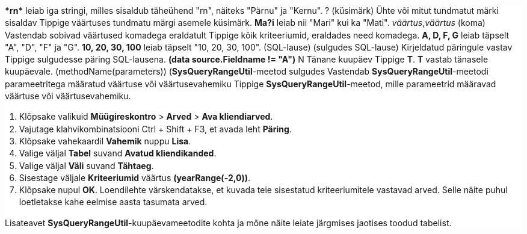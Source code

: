 <td><strong>*rn*</strong> leiab iga stringi, milles sisaldub täheühend &quot;rn&quot;, näiteks &quot;Pärnu&quot; ja &quot;Kernu&quot;.</td>
</tr>
<tr class="odd">
<td>? (küsimärk)</td>
<td>Ühte või mitut tundmatut märki sisaldav</td>
<td>Tippige väärtuses tundmatu märgi asemele küsimärk.</td>
<td><strong>Ma?i</strong> leiab nii &quot;Mari&quot; kui ka &quot;Mati&quot;.</td>
</tr>
<tr class="even">
<td><em>väärtus</em>,<em>väärtus</em> (koma)</td>
<td>Vastendab sobivad väärtused komadega eraldatult</td>
<td>Tippige kõik kriteeriumid, eraldades need komadega.</td>
<td><strong>A, D, F, G</strong> leiab täpselt &quot;A&quot;, &quot;D&quot;, &quot;F&quot; ja &quot;G&quot;. <strong>10, 20, 30, 100</strong> leiab täpselt &quot;10, 20, 30, 100&quot;.</td>
</tr>
<tr class="odd">
<td>(<span class="code">SQL-lause</span>) (sulgudes SQL-lause)</td>
<td>Kirjeldatud päringule vastav</td>
<td>Tippige sulgudesse päring SQL-lausena.</td>
<td><strong><span class="code">(data source.Fieldname != &quot;A&quot;)</span></strong></td>
</tr>
<tr class="even">
<td>N</td>
<td>Tänane kuupäev</td>
<td>Tippige <strong>T</strong>.</td>
<td><strong>T</strong> vastab tänasele kuupäevale.</td>
</tr>
<tr class="odd">
<td>(methodName(parameters)) (<strong>SysQueryRangeUtil</strong>-meetod sulgudes</td>
<td>Vastendab <strong>SysQueryRangeUtil</strong>-meetodi parameetritega määratud väärtuse või väärtusevahemiku</td>
<td>Tippige <strong>SysQueryRangeUtil</strong>-meetod, mille parameetrid määravad väärtuse või väärtusevahemiku.</td>
<td><ol>
<li>Klõpsake valikuid <strong>Müügireskontro</strong> &gt; <strong>Arved</strong> &gt; <strong>Ava kliendiarved</strong>.</li>
<li>Vajutage klahvikombinatsiooni Ctrl + Shift + F3, et avada leht <strong>Päring</strong>.</li>
<li>Klõpsake vahekaardil <strong>Vahemik</strong> nuppu <strong>Lisa</strong>.</li>
<li>Valige väljal <strong>Tabel</strong> suvand <strong>Avatud kliendikanded</strong>.</li>
<li>Valige väljal <strong>Väli</strong> suvand <strong>Tähtaeg</strong>.</li>
<li>Sisestage väljale <strong>Kriteeriumid</strong> väärtus <strong>(yearRange(-2,0))</strong>.</li>
<li>Klõpsake nupul <strong>OK</strong>. Loendilehte värskendatakse, et kuvada teie sisestatud kriteeriumitele vastavad arved. Selle näite puhul loetletakse kahe eelmise aasta tasumata arved.</li>
</ol>
Lisateavet <strong>SysQueryRangeUtil</strong>-kuupäevameetodite kohta ja mõne näite leiate järgmises jaotises toodud tabelist.</td>
</tr>
</tbody>
</table>
